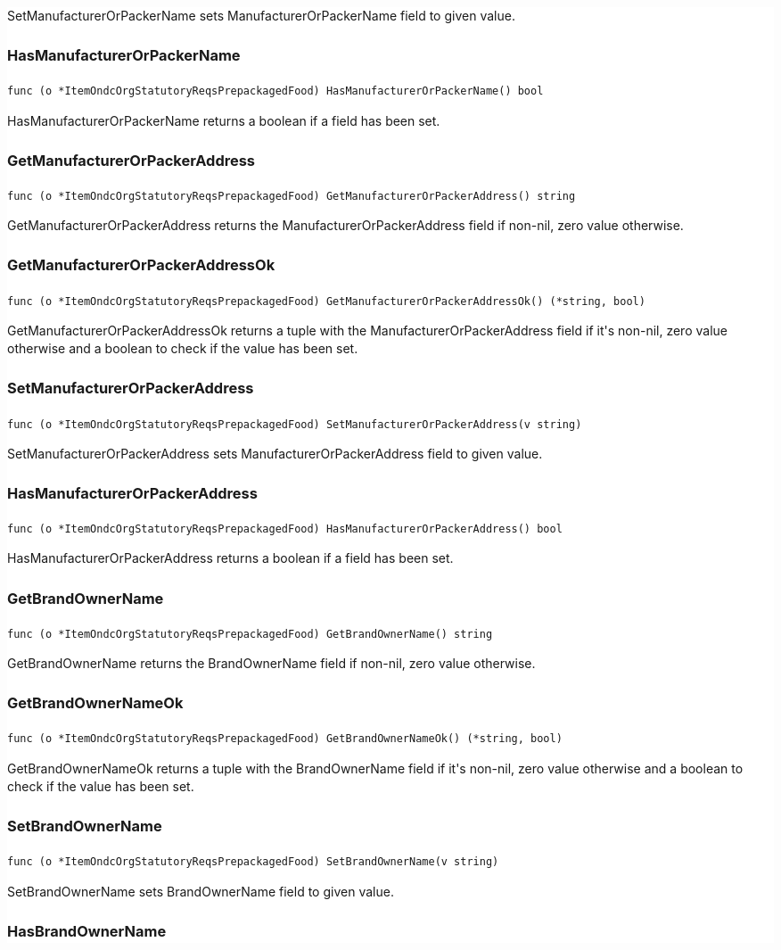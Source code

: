 SetManufacturerOrPackerName sets ManufacturerOrPackerName field to given value.

### HasManufacturerOrPackerName

`func (o *ItemOndcOrgStatutoryReqsPrepackagedFood) HasManufacturerOrPackerName() bool`

HasManufacturerOrPackerName returns a boolean if a field has been set.

### GetManufacturerOrPackerAddress

`func (o *ItemOndcOrgStatutoryReqsPrepackagedFood) GetManufacturerOrPackerAddress() string`

GetManufacturerOrPackerAddress returns the ManufacturerOrPackerAddress field if non-nil, zero value otherwise.

### GetManufacturerOrPackerAddressOk

`func (o *ItemOndcOrgStatutoryReqsPrepackagedFood) GetManufacturerOrPackerAddressOk() (*string, bool)`

GetManufacturerOrPackerAddressOk returns a tuple with the ManufacturerOrPackerAddress field if it's non-nil, zero value otherwise
and a boolean to check if the value has been set.

### SetManufacturerOrPackerAddress

`func (o *ItemOndcOrgStatutoryReqsPrepackagedFood) SetManufacturerOrPackerAddress(v string)`

SetManufacturerOrPackerAddress sets ManufacturerOrPackerAddress field to given value.

### HasManufacturerOrPackerAddress

`func (o *ItemOndcOrgStatutoryReqsPrepackagedFood) HasManufacturerOrPackerAddress() bool`

HasManufacturerOrPackerAddress returns a boolean if a field has been set.

### GetBrandOwnerName

`func (o *ItemOndcOrgStatutoryReqsPrepackagedFood) GetBrandOwnerName() string`

GetBrandOwnerName returns the BrandOwnerName field if non-nil, zero value otherwise.

### GetBrandOwnerNameOk

`func (o *ItemOndcOrgStatutoryReqsPrepackagedFood) GetBrandOwnerNameOk() (*string, bool)`

GetBrandOwnerNameOk returns a tuple with the BrandOwnerName field if it's non-nil, zero value otherwise
and a boolean to check if the value has been set.

### SetBrandOwnerName

`func (o *ItemOndcOrgStatutoryReqsPrepackagedFood) SetBrandOwnerName(v string)`

SetBrandOwnerName sets BrandOwnerName field to given value.

### HasBrandOwnerName
